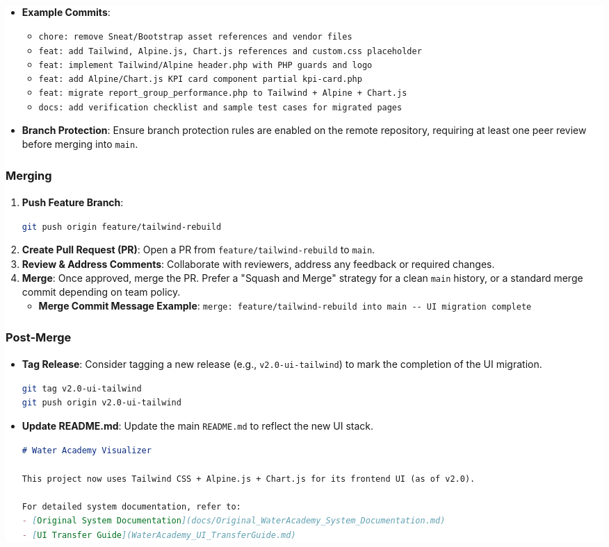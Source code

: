*   **Example Commits**:
    *   `chore: remove Sneat/Bootstrap asset references and vendor files`
    *   `feat: add Tailwind, Alpine.js, Chart.js references and custom.css placeholder`
    *   `feat: implement Tailwind/Alpine header.php with PHP guards and logo`
    *   `feat: add Alpine/Chart.js KPI card component partial kpi-card.php`
    *   `feat: migrate report_group_performance.php to Tailwind + Alpine + Chart.js`
    *   `docs: add verification checklist and sample test cases for migrated pages`

*   **Branch Protection**: Ensure branch protection rules are enabled on the remote repository, requiring at least one peer review before merging into `main`.

### Merging

1.  **Push Feature Branch**:
    ```bash
    git push origin feature/tailwind-rebuild
    ```
2.  **Create Pull Request (PR)**: Open a PR from `feature/tailwind-rebuild` to `main`.
3.  **Review & Address Comments**: Collaborate with reviewers, address any feedback or required changes.
4.  **Merge**: Once approved, merge the PR. Prefer a "Squash and Merge" strategy for a clean `main` history, or a standard merge commit depending on team policy.
    *   **Merge Commit Message Example**: `merge: feature/tailwind-rebuild into main -- UI migration complete`

### Post-Merge

*   **Tag Release**: Consider tagging a new release (e.g., `v2.0-ui-tailwind`) to mark the completion of the UI migration.
    ```bash
    git tag v2.0-ui-tailwind
    git push origin v2.0-ui-tailwind
    ```
*   **Update README.md**: Update the main `README.md` to reflect the new UI stack.
    ```markdown
    # Water Academy Visualizer

    This project now uses Tailwind CSS + Alpine.js + Chart.js for its frontend UI (as of v2.0).

    For detailed system documentation, refer to:
    - [Original System Documentation](docs/Original_WaterAcademy_System_Documentation.md)
    - [UI Transfer Guide](WaterAcademy_UI_TransferGuide.md)
